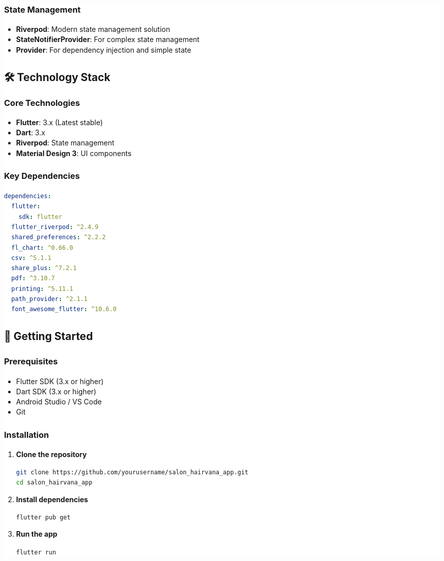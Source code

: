 ### State Management
- **Riverpod**: Modern state management solution
- **StateNotifierProvider**: For complex state management
- **Provider**: For dependency injection and simple state

## 🛠️ Technology Stack

### Core Technologies
- **Flutter**: 3.x (Latest stable)
- **Dart**: 3.x
- **Riverpod**: State management
- **Material Design 3**: UI components

### Key Dependencies
```yaml
dependencies:
  flutter:
    sdk: flutter
  flutter_riverpod: ^2.4.9
  shared_preferences: ^2.2.2
  fl_chart: ^0.66.0
  csv: ^5.1.1
  share_plus: ^7.2.1
  pdf: ^3.10.7
  printing: ^5.11.1
  path_provider: ^2.1.1
  font_awesome_flutter: ^10.6.0
```

## 🚀 Getting Started

### Prerequisites
- Flutter SDK (3.x or higher)
- Dart SDK (3.x or higher)
- Android Studio / VS Code
- Git

### Installation

1. **Clone the repository**
   ```bash
   git clone https://github.com/yourusername/salon_hairvana_app.git
   cd salon_hairvana_app
   ```

2. **Install dependencies**
   ```bash
   flutter pub get
   ```

3. **Run the app**
   ```bash
   flutter run
   ```
